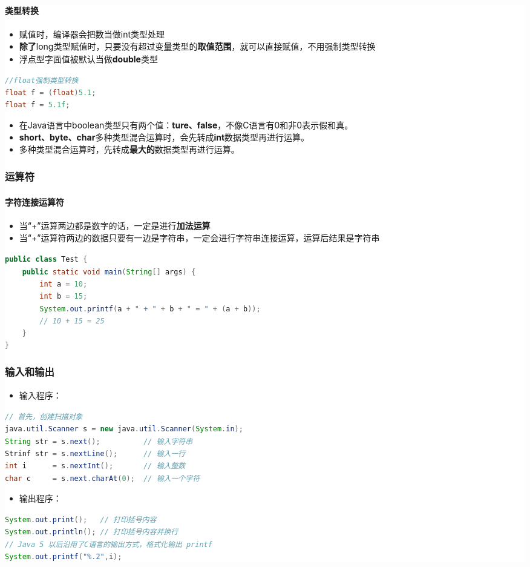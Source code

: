 #### 类型转换

* 赋值时，编译器会把数当做int类型处理  
* **除了**long类型赋值时，只要没有超过变量类型的**取值范围**，就可以直接赋值，不用强制类型转换
* 浮点型字面值被默认当做**double**类型  

```java
//float强制类型转换
float f = (float)5.1;
float f = 5.1f;
```

* 在Java语言中boolean类型只有两个值：**ture、false**，不像C语言有0和非0表示假和真。
* **short、byte、char**多种类型混合运算时，会先转成**int**数据类型再进行运算。  
* 多种类型混合运算时，先转成**最大的**数据类型再进行运算。  

### 运算符

#### 字符连接运算符

* 当“+”运算两边都是数字的话，一定是进行**加法运算**
* 当“+”运算符两边的数据只要有一边是字符串，一定会进行字符串连接运算，运算后结果是字符串

```java
public class Test {
	public static void main(String[] args) {
		int a = 10;
		int b = 15;
		System.out.printf(a + " + " + b + " = " + (a + b));
		// 10 + 15 = 25
	}
}
```

### 输入和输出

* 输入程序：  

```java
// 首先，创建扫描对象
java.util.Scanner s = new java.util.Scanner(System.in);
String str = s.next();          // 输入字符串
Strinf str = s.nextLine();      // 输入一行
int i      = s.nextInt();       // 输入整数
char c     = s.next.charAt(0);  // 输入一个字符
```

* 输出程序：  

```java
System.out.print();   // 打印括号内容  
System.out.println(); // 打印括号内容并换行  
// Java 5 以后沿用了C语言的输出方式，格式化输出 printf  
System.out.printf("%.2",i);
```
